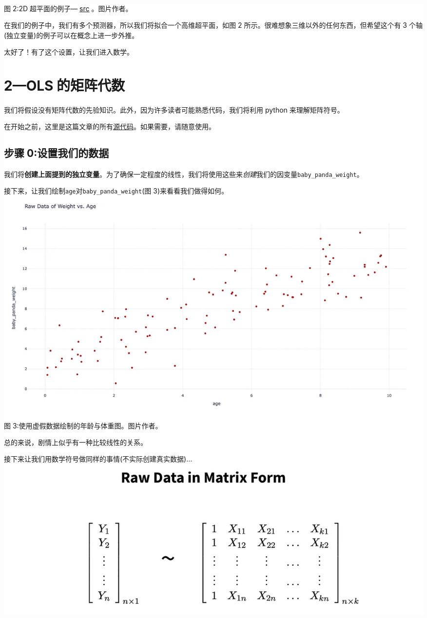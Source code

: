 图 2:2D 超平面的例子— [src](https://gist.github.com/lambdalisue/7201028) 。图片作者。

在我们的例子中，我们有多个预测器，所以我们将拟合一个高维超平面，如图 2 所示。很难想象三维以外的任何东西，但希望这个有 3 个轴(独立变量)的例子可以在概念上进一步外推。

太好了！有了这个设置，让我们进入数学。

# 2—OLS 的矩阵代数

我们将假设没有矩阵代数的先验知识。此外，因为许多读者可能熟悉代码，我们将利用 python 来理解矩阵符号。

在开始之前，这里是这篇文章的所有[源代码](https://github.com/mberk06/DS_academic_papers/blob/master/36_math_of_ols.py)。如果需要，请随意使用。

## 步骤 0:设置我们的数据

我们将**创建上面提到的独立变量**。为了确保一定程度的线性，我们将使用这些来*创建*我们的因变量`baby_panda_weight`。

接下来，让我们绘制`age`对`baby_panda_weight`(图 3)来看看我们做得如何。

![](img/59ff8d63377b0eb5c46c36b5f051594b.png)

图 3:使用虚假数据绘制的年龄与体重图。图片作者。

总的来说，剧情上似乎有一种比较线性的关系。

接下来让我们用数学符号做同样的事情(不实际创建真实数据)…

![](img/ec182a6b48aa24616db8dfa9e7a38843.png)
